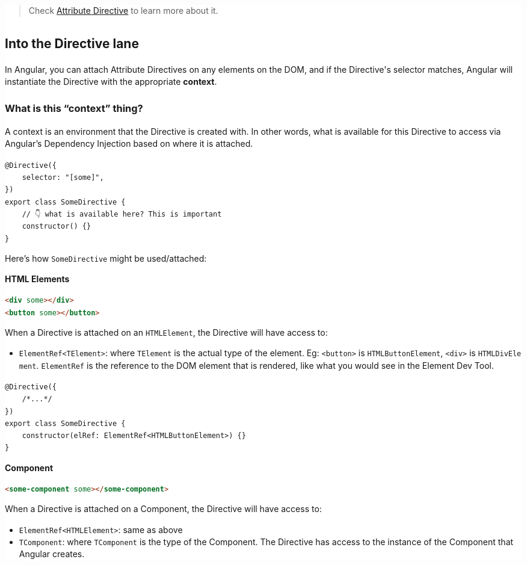 > Check [Attribute Directive](https://angular.io/guide/attribute-directives) to learn more about it.

## Into the Directive lane

In Angular, you can attach Attribute Directives on any elements on the DOM, and if the Directive's selector matches, Angular will instantiate the Directive with the appropriate **context**.

### What is this “context” thing?

A context is an environment that the Directive is created with. In other words, what is available for this Directive to access via Angular’s Dependency Injection based on where it is attached.

```tsx
@Directive({
    selector: "[some]",
})
export class SomeDirective {
    // 👇 what is available here? This is important
    constructor() {}
}
```

Here’s how `SomeDirective` might be used/attached:

**HTML Elements**

```html
<div some></div>
<button some></button>
```

When a Directive is attached on an `HTMLElement`, the Directive will have access to:

-   `ElementRef<TElement>`: where `TElement` is the actual type of the element. Eg: `<button>` is `HTMLButtonElement`, `<div>` is `HTMLDivElement`. `ElementRef` is the reference to the DOM element that is rendered, like what you would see in the Element Dev Tool.

```tsx
@Directive({
    /*...*/
})
export class SomeDirective {
    constructor(elRef: ElementRef<HTMLButtonElement>) {}
}
```

**Component**

```html
<some-component some></some-component>
```

When a Directive is attached on a Component, the Directive will have access to:

-   `ElementRef<HTMLElement>`: same as above
-   `TComponent`: where `TComponent` is the type of the Component. The Directive has access to the instance of the Component that Angular creates.

